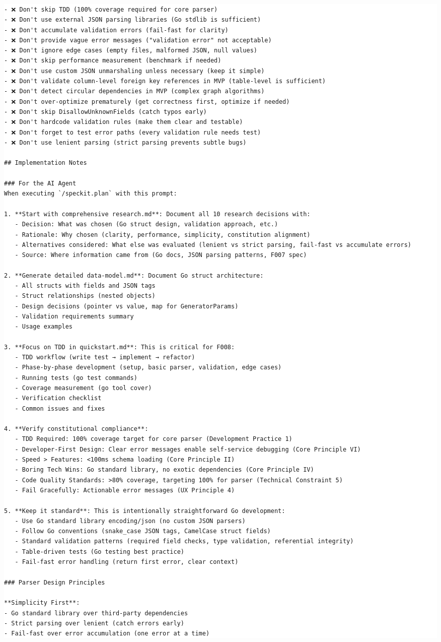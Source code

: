 ```
- ❌ Don't skip TDD (100% coverage required for core parser)
- ❌ Don't use external JSON parsing libraries (Go stdlib is sufficient)
- ❌ Don't accumulate validation errors (fail-fast for clarity)
- ❌ Don't provide vague error messages ("validation error" not acceptable)
- ❌ Don't ignore edge cases (empty files, malformed JSON, null values)
- ❌ Don't skip performance measurement (benchmark if needed)
- ❌ Don't use custom JSON unmarshaling unless necessary (keep it simple)
- ❌ Don't validate column-level foreign key references in MVP (table-level is sufficient)
- ❌ Don't detect circular dependencies in MVP (complex graph algorithms)
- ❌ Don't over-optimize prematurely (get correctness first, optimize if needed)
- ❌ Don't skip DisallowUnknownFields (catch typos early)
- ❌ Don't hardcode validation rules (make them clear and testable)
- ❌ Don't forget to test error paths (every validation rule needs test)
- ❌ Don't use lenient parsing (strict parsing prevents subtle bugs)

## Implementation Notes

### For the AI Agent
When executing `/speckit.plan` with this prompt:

1. **Start with comprehensive research.md**: Document all 10 research decisions with:
   - Decision: What was chosen (Go struct design, validation approach, etc.)
   - Rationale: Why chosen (clarity, performance, simplicity, constitution alignment)
   - Alternatives considered: What else was evaluated (lenient vs strict parsing, fail-fast vs accumulate errors)
   - Source: Where information came from (Go docs, JSON parsing patterns, F007 spec)

2. **Generate detailed data-model.md**: Document Go struct architecture:
   - All structs with fields and JSON tags
   - Struct relationships (nested objects)
   - Design decisions (pointer vs value, map for GeneratorParams)
   - Validation requirements summary
   - Usage examples

3. **Focus on TDD in quickstart.md**: This is critical for F008:
   - TDD workflow (write test → implement → refactor)
   - Phase-by-phase development (setup, basic parser, validation, edge cases)
   - Running tests (go test commands)
   - Coverage measurement (go tool cover)
   - Verification checklist
   - Common issues and fixes

4. **Verify constitutional compliance**:
   - TDD Required: 100% coverage target for core parser (Development Practice 1)
   - Developer-First Design: Clear error messages enable self-service debugging (Core Principle VI)
   - Speed > Features: <100ms schema loading (Core Principle II)
   - Boring Tech Wins: Go standard library, no exotic dependencies (Core Principle IV)
   - Code Quality Standards: >80% coverage, targeting 100% for parser (Technical Constraint 5)
   - Fail Gracefully: Actionable error messages (UX Principle 4)

5. **Keep it standard**: This is intentionally straightforward Go development:
   - Use Go standard library encoding/json (no custom JSON parsers)
   - Follow Go conventions (snake_case JSON tags, CamelCase struct fields)
   - Standard validation patterns (required field checks, type validation, referential integrity)
   - Table-driven tests (Go testing best practice)
   - Fail-fast error handling (return first error, clear context)

### Parser Design Principles

**Simplicity First**:
- Go standard library over third-party dependencies
- Strict parsing over lenient (catch errors early)
- Fail-fast over error accumulation (one error at a time)
```